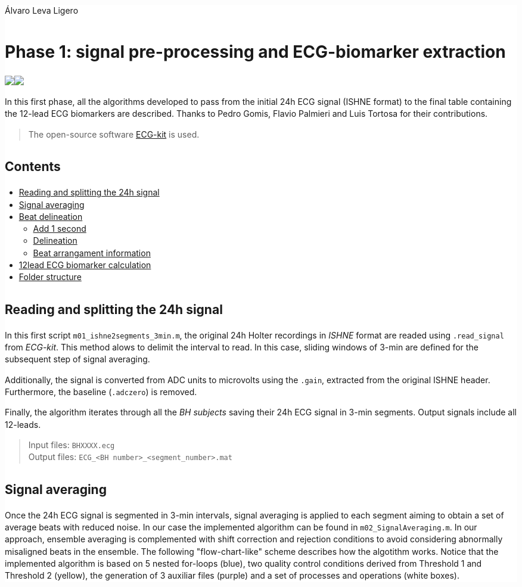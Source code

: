 Álvaro Leva Ligero

# Phase 1: signal pre-processing and ECG-biomarker extraction

<img align="left" src="https://img.shields.io/badge/ TFG-phase1-yellow"><img align="left" src="https://img.shields.io/badge/Development environment -MATLAB-blue"></br>

In this first phase, all the algorithms developed to pass from the initial 24h ECG signal (ISHNE format) to the final table containing the 12-lead ECG biomarkers are described. Thanks to Pedro Gomis, Flavio Palmieri and Luis Tortosa for their contributions. 

> The open-source software [ECG-kit](http://marianux.github.io/ecg-kit/) is used. 


## Contents
- [Reading and splitting the 24h signal](#reading-and-splitting-the-24h-signal)
- [Signal averaging](#signal-averaging)
- [Beat delineation](#beat-delineation)
    - [Add 1 second](#add-1-second)
    - [Delineation](#delineation)
    - [Beat arrangament information](#beat-arrangament-information)
- [12lead ECG biomarker calculation](#12lead-ecg-biomarker-calculation)
- [Folder structure](#folder-structure)

## Reading and splitting the 24h signal

In this first script ``m01_ishne2segments_3min.m``, the original 24h Holter recordings in *ISHNE* format are readed using ``.read_signal`` from *ECG-kit*. This method alows to delimit the interval to read. In this case, sliding windows of 3-min are defined for the subsequent step of signal averaging. 

Additionally, the signal is converted from ADC units to microvolts using the ``.gain``, extracted from the original ISHNE header. Furthermore, the baseline (``.adczero``) is removed. 

Finally, the algorithm iterates through all the *BH subjects* saving their 24h ECG signal in 3-min segments. Output signals include all 12-leads. 

> Input files: ``BHXXXX.ecg``<br>Output files: ``ECG_<BH number>_<segment_number>.mat``



## Signal averaging
    
Once the 24h ECG signal is segmented in 3-min intervals, signal averaging is applied to each segment aiming to obtain a set of average beats with reduced noise. In our case the implemented algorithm can be found in ``m02_SignalAveraging.m``. In our approach,  ensemble averaging is complemented with shift correction and rejection conditions to avoid considering abnormally misaligned beats in the ensemble. The following "flow-chart-like" scheme describes how the algotithm works. Notice that the implemented algorithm is based on 5 nested for-loops (blue), two quality control conditions derived from Threshold 1 and Threshold 2 (yellow), the generation of 3 auxiliar files (purple) and a set of processes and operations (white boxes).

    